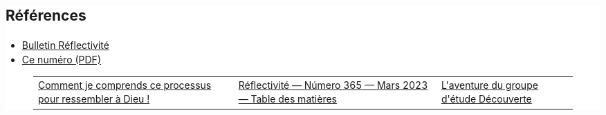 ## Références

- [Bulletin Réflectivité](https://www.urantia-quebec.ca/publications/reflectivite)
- [Ce numéro (PDF)](https://urantia-quebec.s3.ca-central-1.amazonaws.com/documents/Reflectivite/Reflectivite-mars-2023.pdf)

<figure class="table chapter-navigator">
  <table>
    <tbody>
      <tr>
        <td>
        <a href="/fr/article/Gilles_Bertrand/Comment_je_comprends_ce_processus_pour_ressembler_a_Dieu">
          <span class="mdi mdi-arrow-left-drop-circle"></span><span class="pl-2">Comment je comprends ce processus pour ressembler à Dieu !</span>
        </a>
        </td>
        <td>
        <a href="/fr/index/articles_reflectivite#réflectivité-número-365-mars-2023">
          <span class="mdi mdi-book-open-variant"></span><span class="pl-2">Réflectivité — Número 365 — Mars 2023 — Table des matières</span>
        </a>
        </td>
        <td>
        <a href="/fr/article/Line_St_Pierre/Laventure_du_groupe_detude_Decouverte">
          <span class="pr-2">L'aventure du groupe d'étude Découverte</span><span class="mdi mdi-arrow-right-drop-circle"></span>
        </a>
        </td>
      </tr>
    </tbody>
  </table>
</figure>

